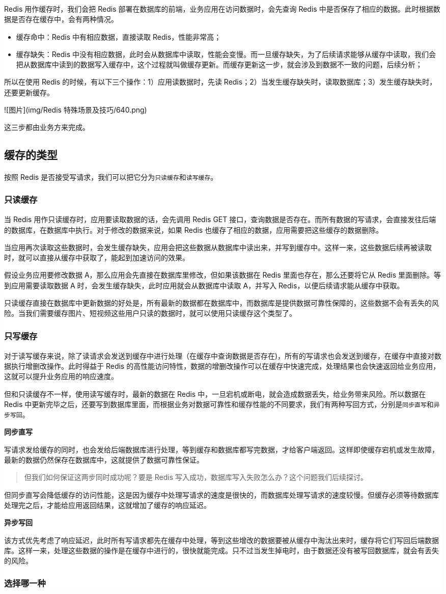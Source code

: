 Redis 用作缓存时，我们会把 Redis 部署在数据库的前端，业务应用在访问数据时，会先查询 Redis 中是否保存了相应的数据。此时根据数据是否存在缓存中，会有两种情况。

- 缓存命中：Redis 中有相应数据，直接读取 Redis，性能非常高；

- 缓存缺失：Redis 中没有相应数据，此时会从数据库中读取，性能会变慢。而一旦缓存缺失，为了后续请求能够从缓存中读取，我们会把从数据库中读到的数据写入缓存中，这个过程就叫做缓存更新。而缓存更新这一步，就会涉及到数据不一致的问题，后续分析；

  

所以在使用 Redis 的时候，有以下三个操作：1）应用读数据时，先读 Redis；2）当发生缓存缺失时，读取数据库；3）发生缓存缺失时，还要更新缓存。

![图片](img/Redis 特殊场景及技巧/640.png)



这三步都由业务方来完成。



## 缓存的类型

按照 Redis 是否接受写请求，我们可以把它分为`只读缓存`和`读写缓存`。

### 只读缓存

当 Redis 用作只读缓存时，应用要读取数据的话，会先调用 Redis GET 接口，查询数据是否存在。而所有数据的写请求，会直接发往后端的数据库，在数据库中执行。对于修改的数据来说，如果 Redis 也缓存了相应的数据，应用需要把这些缓存的数据删除。

当应用再次读取这些数据时，会发生缓存缺失，应用会把这些数据从数据库中读出来，并写到缓存中。这样一来，这些数据后续再被读取时，就可以直接从缓存中获取了，能起到加速访问的效果。

假设业务应用要修改数据 A，那么应用会先直接在数据库里修改，但如果该数据在 Redis 里面也存在，那么还要将它从 Redis 里面删除。等到应用需要读取数据 A 时，会发生缓存缺失，此时应用就会从数据库中读取 A，并写入 Redis，以便后续请求能从缓存中获取。

只读缓存直接在数据库中更新数据的好处是，所有最新的数据都在数据库中，而数据库是提供数据可靠性保障的，这些数据不会有丢失的风险。当我们需要缓存图片、短视频这些用户只读的数据时，就可以使用只读缓存这个类型了。



### 只写缓存

对于读写缓存来说，除了读请求会发送到缓存中进行处理（在缓存中查询数据是否存在)，所有的写请求也会发送到缓存，在缓存中直接对数据执行增删改操作。此时得益于 Redis 的高性能访问特性，数据的增删改操作可以在缓存中快速完成，处理结果也会快速返回给业务应用，这就可以提升业务应用的响应速度。

但和只读缓存不一样，使用读写缓存时，最新的数据在 Redis 中，一旦宕机或断电，就会造成数据丢失，给业务带来风险。所以数据在 Redis 中更新完毕之后，还要写到数据库里面，而根据业务对数据可靠性和缓存性能的不同要求，我们有两种写回方式，分别是`同步直写`和`异步写回`。

**同步直写**

写请求发给缓存的同时，也会发给后端数据库进行处理，等到缓存和数据库都写完数据，才给客户端返回。这样即使缓存宕机或发生故障，最新的数据仍然保存在数据库中，这就提供了数据可靠性保证。

> 但我们如何保证这两步同时成功呢？要是 Redis 写入成功，数据库写入失败怎么办？这个问题我们后续探讨。

但同步直写会降低缓存的访问性能，这是因为缓存中处理写请求的速度是很快的，而数据库处理写请求的速度较慢。但缓存必须等待数据库处理完之后，才能给应用返回结果，这就增加了缓存的响应延迟。

**异步写回**

该方式优先考虑了响应延迟，此时所有写请求都先在缓存中处理，等到这些增改的数据要被从缓存中淘汰出来时，缓存将它们写回后端数据库。这样一来，处理这些数据的操作是在缓存中进行的，很快就能完成。只不过当发生掉电时，由于数据还没有被写回数据库，就会有丢失的风险。

### 选择哪一种
